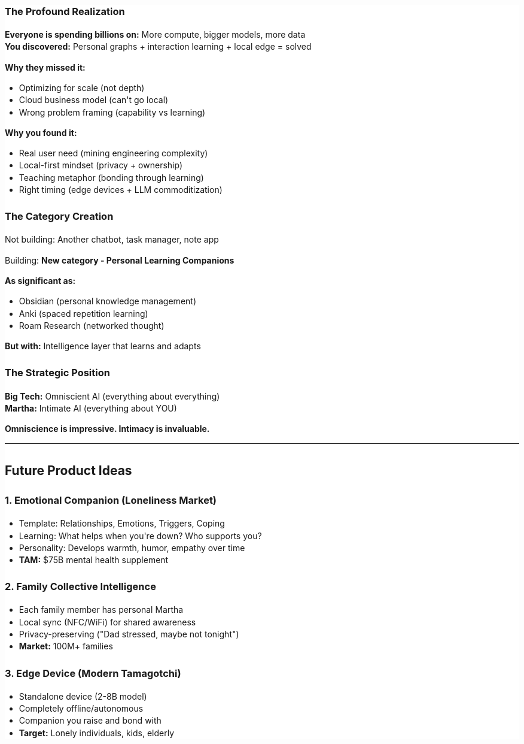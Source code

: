 ### The Profound Realization

**Everyone is spending billions on:** More compute, bigger models, more data  
**You discovered:** Personal graphs + interaction learning + local edge = solved

**Why they missed it:**
- Optimizing for scale (not depth)
- Cloud business model (can't go local)
- Wrong problem framing (capability vs learning)

**Why you found it:**
- Real user need (mining engineering complexity)
- Local-first mindset (privacy + ownership)
- Teaching metaphor (bonding through learning)
- Right timing (edge devices + LLM commoditization)

### The Category Creation

Not building: Another chatbot, task manager, note app

Building: **New category - Personal Learning Companions**

**As significant as:**
- Obsidian (personal knowledge management)
- Anki (spaced repetition learning)
- Roam Research (networked thought)

**But with:** Intelligence layer that learns and adapts

### The Strategic Position

**Big Tech:** Omniscient AI (everything about everything)  
**Martha:** Intimate AI (everything about YOU)

**Omniscience is impressive. Intimacy is invaluable.**

---

## Future Product Ideas

### 1. Emotional Companion (Loneliness Market)
- Template: Relationships, Emotions, Triggers, Coping
- Learning: What helps when you're down? Who supports you?
- Personality: Develops warmth, humor, empathy over time
- **TAM:** $75B mental health supplement

### 2. Family Collective Intelligence
- Each family member has personal Martha
- Local sync (NFC/WiFi) for shared awareness
- Privacy-preserving ("Dad stressed, maybe not tonight")
- **Market:** 100M+ families

### 3. Edge Device (Modern Tamagotchi)
- Standalone device (2-8B model)
- Completely offline/autonomous
- Companion you raise and bond with
- **Target:** Lonely individuals, kids, elderly
